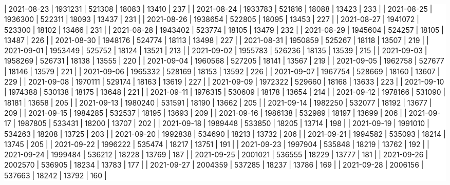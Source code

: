 | 2021-08-23 | 1931231 | 521308 | 18083 | 13410 | 237 |
| 2021-08-24 | 1933783 | 521816 | 18088 | 13423 | 233 |
| 2021-08-25 | 1936300 | 522311 | 18093 | 13437 | 231 |
| 2021-08-26 | 1938654 | 522805 | 18095 | 13453 | 227 |
| 2021-08-27 | 1941072 | 523300 | 18102 | 13466 | 231 |
| 2021-08-28 | 1943402 | 523774 | 18105 | 13479 | 232 |
| 2021-08-29 | 1945604 | 524257 | 18105 | 13487 | 226 |
| 2021-08-30 | 1948176 | 524774 | 18113 | 13498 | 227 |
| 2021-08-31 | 1950859 | 525267 | 18118 | 13507 | 219 |
| 2021-09-01 | 1953449 | 525752 | 18124 | 13521 | 213 |
| 2021-09-02 | 1955783 | 526236 | 18135 | 13539 | 215 |
| 2021-09-03 | 1958269 | 526731 | 18138 | 13555 | 220 |
| 2021-09-04 | 1960568 | 527205 | 18141 | 13567 | 219 |
| 2021-09-05 | 1962758 | 527677 | 18146 | 13579 | 221 |
| 2021-09-06 | 1965332 | 528169 | 18153 | 13592 | 226 |
| 2021-09-07 | 1967754 | 528669 | 18160 | 13607 | 229 |
| 2021-09-08 | 1970111 | 529174 | 18163 | 13619 | 227 |
| 2021-09-09 | 1972322 | 529660 | 18168 | 13633 | 223 |
| 2021-09-10 | 1974388 | 530138 | 18175 | 13648 | 221 |
| 2021-09-11 | 1976315 | 530609 | 18178 | 13654 | 214 |
| 2021-09-12 | 1978166 | 531090 | 18181 | 13658 | 205 |
| 2021-09-13 | 1980240 | 531591 | 18190 | 13662 | 205 |
| 2021-09-14 | 1982250 | 532077 | 18192 | 13677 | 209 |
| 2021-09-15 | 1984285 | 532537 | 18195 | 13693 | 209 |
| 2021-09-16 | 1986138 | 532989 | 18197 | 13699 | 206 |
| 2021-09-17 | 1987805 | 533431 | 18200 | 13707 | 202 |
| 2021-09-18 | 1989448 | 533850 | 18205 | 13714 | 198 |
| 2021-09-19 | 1991010 | 534263 | 18208 | 13725 | 203 |
| 2021-09-20 | 1992838 | 534690 | 18213 | 13732 | 206 |
| 2021-09-21 | 1994582 | 535093 | 18214 | 13745 | 205 |
| 2021-09-22 | 1996222 | 535474 | 18217 | 13751 | 191 |
| 2021-09-23 | 1997904 | 535848 | 18219 | 13762 | 192 |
| 2021-09-24 | 1999484 | 536212 | 18228 | 13769 | 187 |
| 2021-09-25 | 2001021 | 536555 | 18229 | 13777 | 181 |
| 2021-09-26 | 2002570 | 536905 | 18234 | 13783 | 177 |
| 2021-09-27 | 2004359 | 537285 | 18237 | 13786 | 169 |
| 2021-09-28 | 2006156 | 537663 | 18242 | 13792 | 160 |
